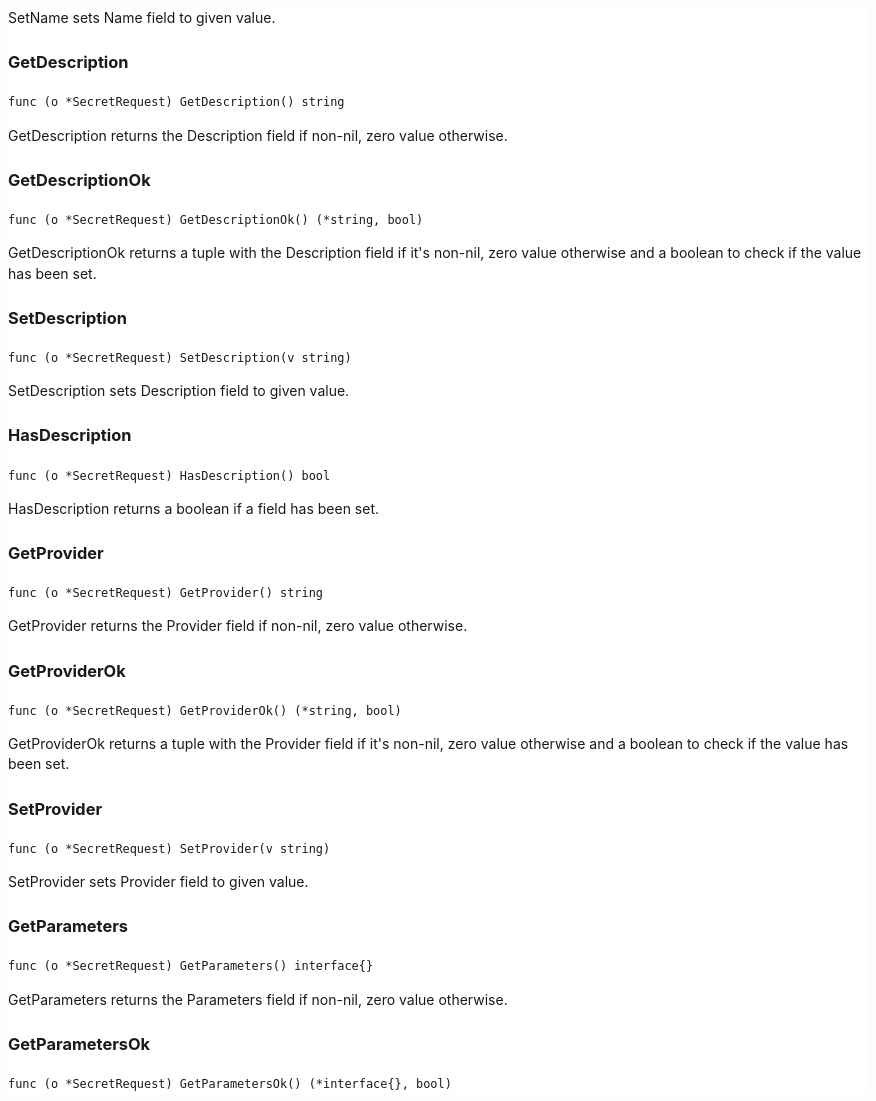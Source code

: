 SetName sets Name field to given value.


### GetDescription

`func (o *SecretRequest) GetDescription() string`

GetDescription returns the Description field if non-nil, zero value otherwise.

### GetDescriptionOk

`func (o *SecretRequest) GetDescriptionOk() (*string, bool)`

GetDescriptionOk returns a tuple with the Description field if it's non-nil, zero value otherwise
and a boolean to check if the value has been set.

### SetDescription

`func (o *SecretRequest) SetDescription(v string)`

SetDescription sets Description field to given value.

### HasDescription

`func (o *SecretRequest) HasDescription() bool`

HasDescription returns a boolean if a field has been set.

### GetProvider

`func (o *SecretRequest) GetProvider() string`

GetProvider returns the Provider field if non-nil, zero value otherwise.

### GetProviderOk

`func (o *SecretRequest) GetProviderOk() (*string, bool)`

GetProviderOk returns a tuple with the Provider field if it's non-nil, zero value otherwise
and a boolean to check if the value has been set.

### SetProvider

`func (o *SecretRequest) SetProvider(v string)`

SetProvider sets Provider field to given value.


### GetParameters

`func (o *SecretRequest) GetParameters() interface{}`

GetParameters returns the Parameters field if non-nil, zero value otherwise.

### GetParametersOk

`func (o *SecretRequest) GetParametersOk() (*interface{}, bool)`
